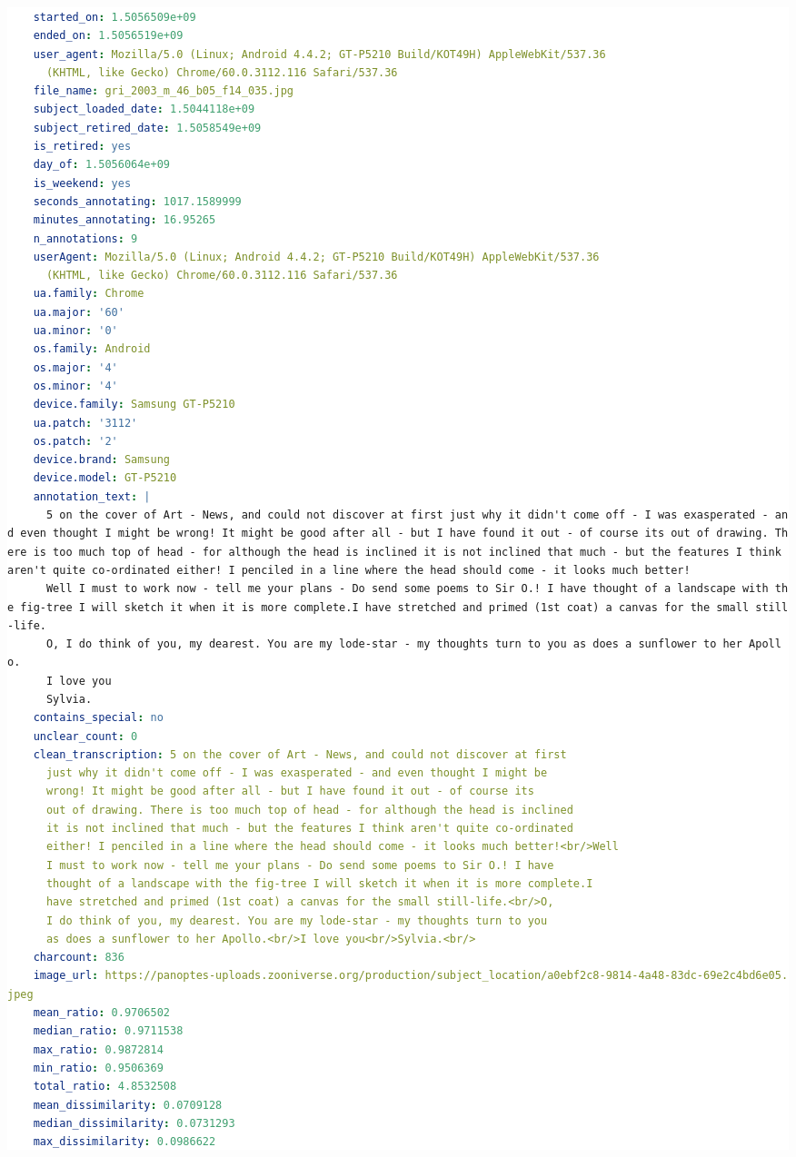 ```yaml
    started_on: 1.5056509e+09
    ended_on: 1.5056519e+09
    user_agent: Mozilla/5.0 (Linux; Android 4.4.2; GT-P5210 Build/KOT49H) AppleWebKit/537.36
      (KHTML, like Gecko) Chrome/60.0.3112.116 Safari/537.36
    file_name: gri_2003_m_46_b05_f14_035.jpg
    subject_loaded_date: 1.5044118e+09
    subject_retired_date: 1.5058549e+09
    is_retired: yes
    day_of: 1.5056064e+09
    is_weekend: yes
    seconds_annotating: 1017.1589999
    minutes_annotating: 16.95265
    n_annotations: 9
    userAgent: Mozilla/5.0 (Linux; Android 4.4.2; GT-P5210 Build/KOT49H) AppleWebKit/537.36
      (KHTML, like Gecko) Chrome/60.0.3112.116 Safari/537.36
    ua.family: Chrome
    ua.major: '60'
    ua.minor: '0'
    os.family: Android
    os.major: '4'
    os.minor: '4'
    device.family: Samsung GT-P5210
    ua.patch: '3112'
    os.patch: '2'
    device.brand: Samsung
    device.model: GT-P5210
    annotation_text: |
      5 on the cover of Art - News, and could not discover at first just why it didn't come off - I was exasperated - and even thought I might be wrong! It might be good after all - but I have found it out - of course its out of drawing. There is too much top of head - for although the head is inclined it is not inclined that much - but the features I think aren't quite co-ordinated either! I penciled in a line where the head should come - it looks much better!
      Well I must to work now - tell me your plans - Do send some poems to Sir O.! I have thought of a landscape with the fig-tree I will sketch it when it is more complete.I have stretched and primed (1st coat) a canvas for the small still-life.
      O, I do think of you, my dearest. You are my lode-star - my thoughts turn to you as does a sunflower to her Apollo.
      I love you
      Sylvia.
    contains_special: no
    unclear_count: 0
    clean_transcription: 5 on the cover of Art - News, and could not discover at first
      just why it didn't come off - I was exasperated - and even thought I might be
      wrong! It might be good after all - but I have found it out - of course its
      out of drawing. There is too much top of head - for although the head is inclined
      it is not inclined that much - but the features I think aren't quite co-ordinated
      either! I penciled in a line where the head should come - it looks much better!<br/>Well
      I must to work now - tell me your plans - Do send some poems to Sir O.! I have
      thought of a landscape with the fig-tree I will sketch it when it is more complete.I
      have stretched and primed (1st coat) a canvas for the small still-life.<br/>O,
      I do think of you, my dearest. You are my lode-star - my thoughts turn to you
      as does a sunflower to her Apollo.<br/>I love you<br/>Sylvia.<br/>
    charcount: 836
    image_url: https://panoptes-uploads.zooniverse.org/production/subject_location/a0ebf2c8-9814-4a48-83dc-69e2c4bd6e05.jpeg
    mean_ratio: 0.9706502
    median_ratio: 0.9711538
    max_ratio: 0.9872814
    min_ratio: 0.9506369
    total_ratio: 4.8532508
    mean_dissimilarity: 0.0709128
    median_dissimilarity: 0.0731293
    max_dissimilarity: 0.0986622
```
